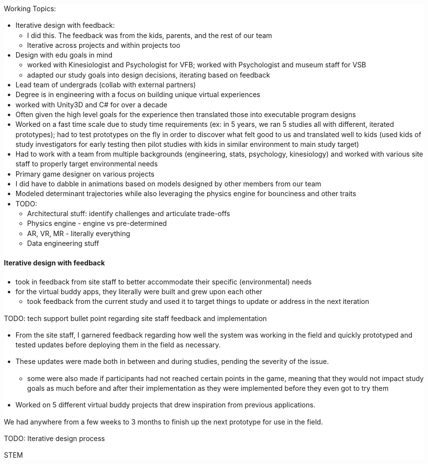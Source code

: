 Working Topics:

- Iterative design with feedback:
  - I did this. The feedback was from the kids, parents, and the rest of our team
  - Iterative across projects and within projects too
- Design with edu goals in mind
  - worked with Kinesiologist and Psychologist for VFB; worked with Psychologist and museum staff for VSB
  - adapted our study goals into design decisions, iterating based on feedback
- Lead team of undergrads (collab with external partners)
- Degree is in engineering with a focus on building unique virtual experiences
- worked with Unity3D and C# for over a decade
- Often given the high level goals for the experience then translated those into executable program designs
- Worked on a fast time scale due to study time requirements (ex: in 5 years, we ran 5 studies all with different, iterated prototypes); had to test prototypes on the fly in order to discover what felt good to us and translated well to kids (used kids of study investigators for early testing then pilot studies with kids in similar environment to main study target)
- Had to work with a team from multiple backgrounds (engineering, stats, psychology, kinesiology) and worked with various site staff to properly target environmental needs
- Primary game designer on various projects
- I did have to dabble in animations based on models designed by other members from our team
- Modeled determinant trajectories while also leveraging the physics engine for bounciness and other traits
- TODO:
  - Architectural stuff: identify challenges and articulate trade-offs
  - Physics engine - engine vs pre-determined
  - AR, VR, MR - literally everything
  - Data engineering stuff

#### Iterative design with feedback


- took in feedback from site staff to better accommodate their specific (environmental) needs
- for the virtual buddy apps, they literally were built and grew upon each other
  - took feedback from the current study and used it to target things to update or address in the next iteration

TODO: tech support bullet point regarding site staff feedback and implementation

- From the site staff, I garnered feedback regarding how well the system was working in the field and quickly prototyped and tested updates before deploying them in the field as necessary.

- These updates were made both in between and during studies, pending the severity of the issue.
  - some were also made if participants had not reached certain points in the game, meaning that they would not impact study goals as much before and after their implementation as they were implemented before they even got to try them
- Worked on 5 different virtual buddy projects that drew inspiration from previous applications.

We had anywhere from a few weeks to 3 months to finish up the next prototype for use in the field.

TODO: Iterative design process 



STEM
